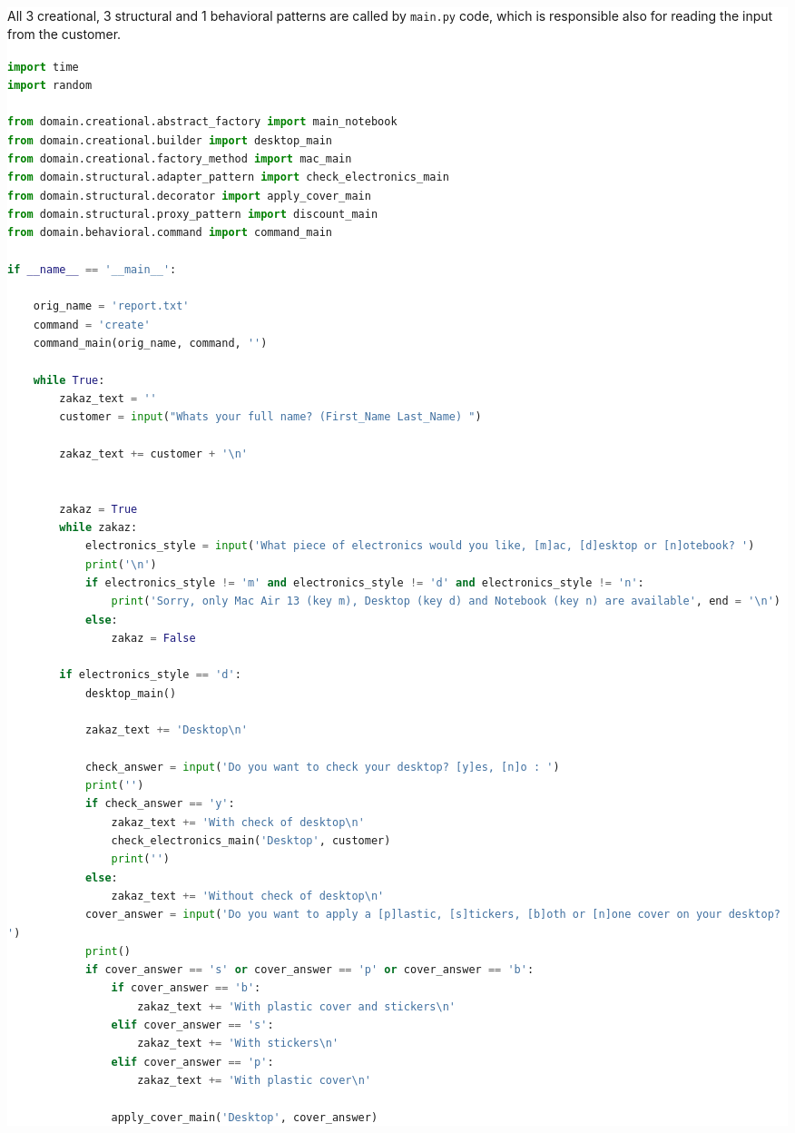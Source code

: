 
All 3 creational, 3 structural and 1 behavioral patterns are called by `main.py` code, which is responsible also for reading the input from the customer.
```python
import time
import random

from domain.creational.abstract_factory import main_notebook
from domain.creational.builder import desktop_main
from domain.creational.factory_method import mac_main
from domain.structural.adapter_pattern import check_electronics_main
from domain.structural.decorator import apply_cover_main
from domain.structural.proxy_pattern import discount_main
from domain.behavioral.command import command_main

if __name__ == '__main__':
	
	orig_name = 'report.txt'
	command = 'create'
	command_main(orig_name, command, '')

	while True:	
		zakaz_text = ''
		customer = input("Whats your full name? (First_Name Last_Name) ")

		zakaz_text += customer + '\n'


		zakaz = True
		while zakaz:	
			electronics_style = input('What piece of electronics would you like, [m]ac, [d]esktop or [n]otebook? ')
			print('\n')
			if electronics_style != 'm' and electronics_style != 'd' and electronics_style != 'n':
				print('Sorry, only Mac Air 13 (key m), Desktop (key d) and Notebook (key n) are available', end = '\n')
			else:
				zakaz = False
		
		if electronics_style == 'd':
			desktop_main()

			zakaz_text += 'Desktop\n' 

			check_answer = input('Do you want to check your desktop? [y]es, [n]o : ')
			print('')
			if check_answer == 'y':
				zakaz_text += 'With check of desktop\n'
				check_electronics_main('Desktop', customer)
				print('')
			else:
				zakaz_text += 'Without check of desktop\n'
			cover_answer = input('Do you want to apply a [p]lastic, [s]tickers, [b]oth or [n]one cover on your desktop? ')
			print()
			if cover_answer == 's' or cover_answer == 'p' or cover_answer == 'b':
				if cover_answer == 'b':
					zakaz_text += 'With plastic cover and stickers\n'
				elif cover_answer == 's':
					zakaz_text += 'With stickers\n'
				elif cover_answer == 'p':
					zakaz_text += 'With plastic cover\n'

				apply_cover_main('Desktop', cover_answer)
```